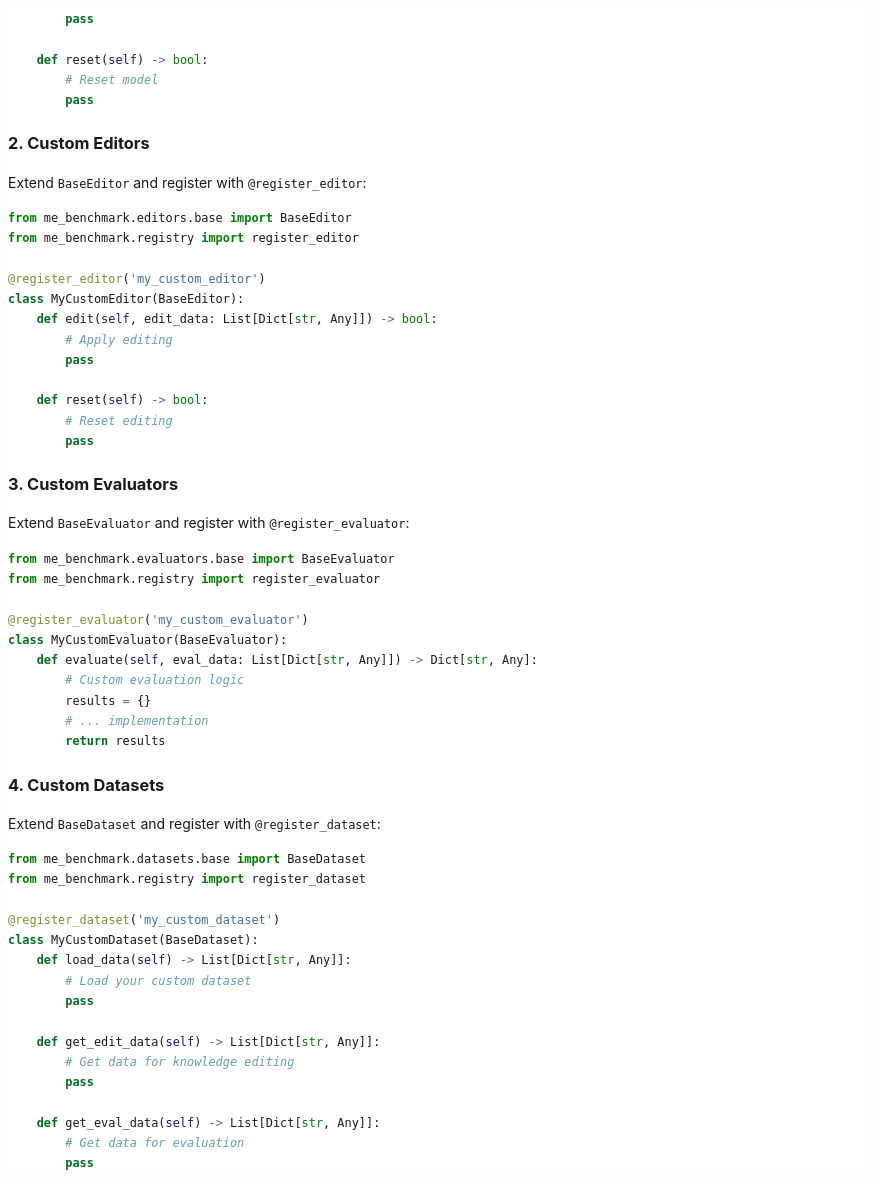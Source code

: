 ```python
        pass
    
    def reset(self) -> bool:
        # Reset model
        pass
```

### 2. Custom Editors

Extend `BaseEditor` and register with `@register_editor`:

```python
from me_benchmark.editors.base import BaseEditor
from me_benchmark.registry import register_editor

@register_editor('my_custom_editor')
class MyCustomEditor(BaseEditor):
    def edit(self, edit_data: List[Dict[str, Any]]) -> bool:
        # Apply editing
        pass
    
    def reset(self) -> bool:
        # Reset editing
        pass
```

### 3. Custom Evaluators

Extend `BaseEvaluator` and register with `@register_evaluator`:

```python
from me_benchmark.evaluators.base import BaseEvaluator
from me_benchmark.registry import register_evaluator

@register_evaluator('my_custom_evaluator')
class MyCustomEvaluator(BaseEvaluator):
    def evaluate(self, eval_data: List[Dict[str, Any]]) -> Dict[str, Any]:
        # Custom evaluation logic
        results = {}
        # ... implementation
        return results
```

### 4. Custom Datasets

Extend `BaseDataset` and register with `@register_dataset`:

```python
from me_benchmark.datasets.base import BaseDataset
from me_benchmark.registry import register_dataset

@register_dataset('my_custom_dataset')
class MyCustomDataset(BaseDataset):
    def load_data(self) -> List[Dict[str, Any]]:
        # Load your custom dataset
        pass
    
    def get_edit_data(self) -> List[Dict[str, Any]]:
        # Get data for knowledge editing
        pass
    
    def get_eval_data(self) -> List[Dict[str, Any]]:
        # Get data for evaluation
        pass
```
